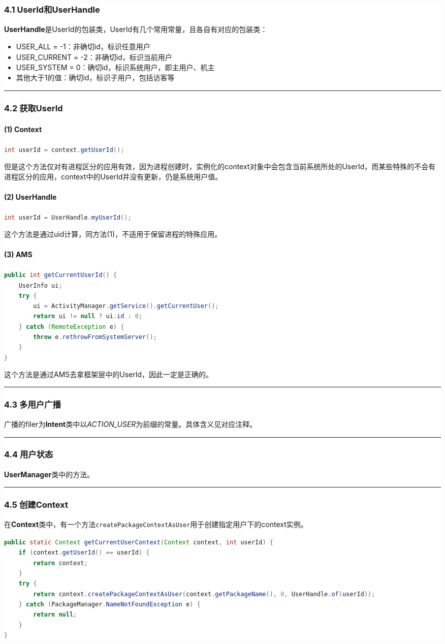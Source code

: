 ### 4.1 UserId和UserHandle

**UserHandle**是UserId的包装类，UserId有几个常用常量，且各自有对应的包装类：
- USER_ALL = -1：非确切id，标识任意用户
- USER_CURRENT = -2：非确切id，标识当前用户
- USER_SYSTEM = 0：确切id，标识系统用户，即主用户、机主
- 其他大于1的值：确切id，标识子用户，包括访客等

---
### 4.2 获取UserId

#### (1) Context
```java
int userId = context.getUserId();
```
但是这个方法仅对有进程区分的应用有效，因为进程创建时，实例化的context对象中会包含当前系统所处的UserId，而某些特殊的不会有进程区分的应用，context中的UserId并没有更新，仍是系统用户值。

#### (2) UserHandle
```java
int userId = UserHandle.myUserId();
```
这个方法是通过uid计算，同方法(1)，不适用于保留进程的特殊应用。

#### (3) AMS
```java
public int getCurrentUserId() {
    UserInfo ui;
    try {
        ui = ActivityManager.getService().getCurrentUser();
        return ui != null ? ui.id : 0;
    } catch (RemoteException e) {
        throw e.rethrowFromSystemServer();
    }
}
```
这个方法是通过AMS去拿框架层中的UserId，因此一定是正确的。

---
### 4.3 多用户广播

广播的filer为**Intent**类中以*ACTION_USER*为前缀的常量。具体含义见对应注释。

---
### 4.4 用户状态

**UserManager**类中的方法。

---
### 4.5 创建Context

在**Context**类中，有一个方法`createPackageContextAsUser`用于创建指定用户下的context实例。
```java
public static Context getCurrentUserContext(Context context, int userId) {
    if (context.getUserId() == userId) {
        return context;
    }
    try {
        return context.createPackageContextAsUser(context.getPackageName(), 0, UserHandle.of(userId));
    } catch (PackageManager.NameNotFoundException e) {
        return null;
    }
}
```